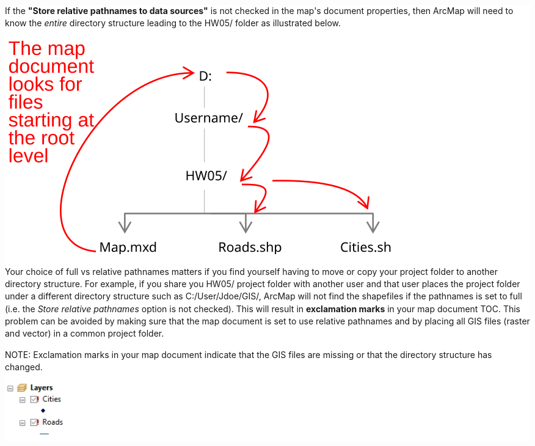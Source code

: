 If the **"Store relative pathnames to data sources"** is not checked in the map's document properties, then ArcMap will need to know the *entire* directory structure leading to the HW05/ folder as illustrated below.

![](img/Directory_full.svg)

Your choice of full vs relative pathnames matters if you find yourself having to move or copy your project folder to another directory structure. For example, if you share you HW05/ project folder with another user and that user places the project folder under a different directory structure such as C:/User/Jdoe/GIS/, ArcMap will not find the shapefiles if the pathnames is set to full (i.e. the _Store relative pathnames_ option is not checked). This will result in **exclamation marks** in your map document TOC. This problem can be avoided by making sure that the map document is set to use relative pathnames and by placing all GIS files (raster and vector) in a common project folder.

<div class="warning">
<p>NOTE: Exclamation marks in your map document indicate that the GIS files are missing or that the directory structure has changed.</p>
</div>

<img src="img/Exclamation_marks.jpg" width="100" />



